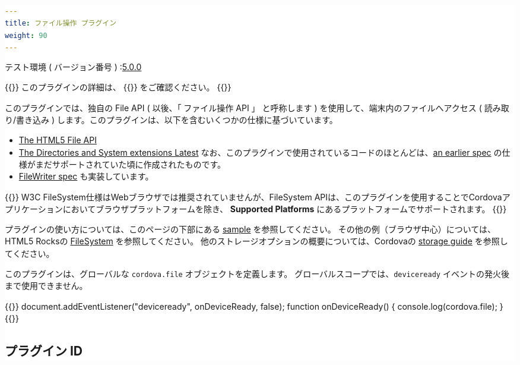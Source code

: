 ```yaml
---
title: ファイル操作 プラグイン
weight: 90
---
```


テスト環境 ( バージョン番号 ) :[5.0.0](https://github.com/apache/cordova-plugin-file/releases/tag/5.0.0)

{{<note>}}
このプラグインの詳細は、 {{<link title="こちらの原文 ( GitHub )" href="https://github.com/apache/cordova-plugin-file">}} をご確認ください。
{{</note>}}

このプラグインでは、独自の File API ( 以後、「 ファイル操作 API 」
と呼称します ) を使用して、端末内のファイルへアクセス (
読み取り/書き込み )
します。このプラグインは、以下を含むいくつかの仕様に基づいています。

-   [The HTML5 File API](http://www.w3.org/TR/FileAPI/)
-   [The Directories and System extensions Latest](http://www.w3.org/TR/2012/WD-file-system-api-20120417/)
    なお、このプラグインで使用されているコードのほとんどは、[an earlier spec](http://www.w3.org/TR/2011/WD-file-system-api-20110419/)
    の仕様がまだサポートされていた頃に作成されたものです。
-   [FileWriter spec](http://dev.w3.org/2009/dap/file-system/file-writer.html)
    も実装しています。

{{<note>}}
W3C FileSystem仕様はWebブラウザでは推奨されていませんが、FileSystem
APIは、このプラグインを使用することでCordovaアプリケーションにおいてブラウザプラットフォームを除き、
<b>Supported Platforms</b> にあるプラットフォームでサポートされます。
{{</note>}}

プラグインの使い方については、このページの下部にある [sample](#サンプルコード-ファイルの作成-ディレクトリーの作成-ファイルへの書き込み-ファイルの読み込み-ファイルへの追記)
を参照してください。 その他の例（ブラウザ中心）については、HTML5 Rocksの
[FileSystem](http://www.html5rocks.com/en/tutorials/file/filesystem/)
を参照してください。 他のストレージオプションの概要については、Cordovaの
[storage guide](http://cordova.apache.org/docs/en/latest/cordova/storage/storage.html)
を参照してください。

このプラグインは、グローバルな `cordova.file` オブジェクトを定義します。
グローバルスコープでは、`deviceready`
イベントの発火後まで使用できません。

{{<highlight javascript>}}
document.addEventListener("deviceready", onDeviceReady, false);
function onDeviceReady() {
    console.log(cordova.file);
}
{{</highlight>}}

プラグイン ID
-------------
